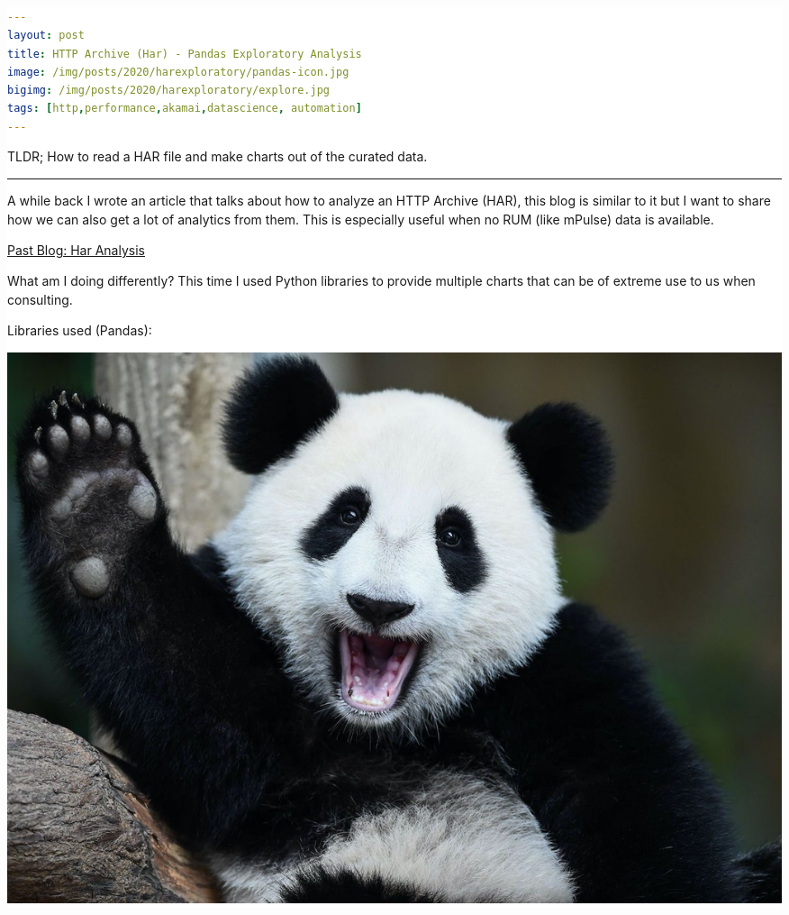 ```yaml
---
layout: post
title: HTTP Archive (Har) - Pandas Exploratory Analysis
image: /img/posts/2020/harexploratory/pandas-icon.jpg
bigimg: /img/posts/2020/harexploratory/explore.jpg
tags: [http,performance,akamai,datascience, automation]
---
```


TLDR; How to read a HAR file and make charts out of the curated data. 

---

A while back I wrote an article that talks about how to analyze an HTTP Archive (HAR), this blog is similar to it but I want to share how we can also get a lot of analytics from them. This is especially useful when no RUM (like mPulse) data is available.

[Past Blog: Har Analysis](https://roymartinez.dev/2019-06-05-har-analysis/)

What am I doing differently? This time I used Python libraries to provide multiple charts that can be of extreme use to us when consulting.

Libraries used (Pandas):

![Pandas](/img/posts/2020/harexploratory/pandas.jpg)
